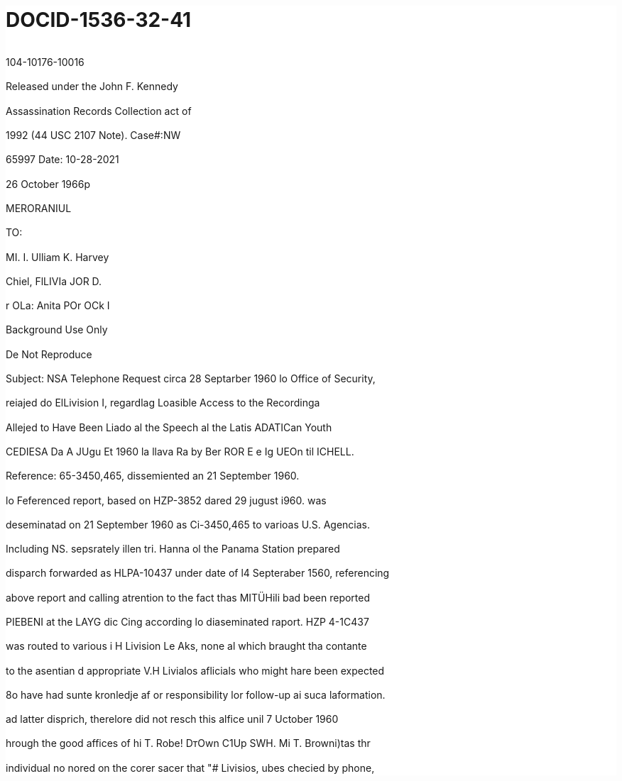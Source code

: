# DOCID-1536-32-41

##
104-10176-10016

Released under the John F. Kennedy

Assassination Records Collection act of

1992 (44 USC 2107 Note). Case#:NW

65997 Date: 10-28-2021

26 October 1966p

MERORANIUL

TO:

MI. I. Ulliam K. Harvey

Chiel, FlLIVIa JOR D.

r OLa: Anita POr OCk I

Background Use Only

De Not Reproduce

Subject: NSA Telephone Request circa 28 Septarber 1960 lo Office of Security,

reiajed do ElLivision I, regardlag Loasible Access to the Recordinga

Allejed to Have Been Liado al the Speech al the Latis ADATICan Youth

CEDIESA Da A JUgu Et 1960 la llava Ra by Ber ROR E e Ig UEOn til ICHELL.

Reference: 65-3450,465, dissemiented an 21 September 1960.

lo Feferenced report, based on HZP-3852 dared 29 jugust i960. was

deseminatad on 21 September 1960 as Ci-3450,465 to varioas U.S. Agencias.

Including NS. sepsrately illen tri. Hanna ol the Panama Station prepared

disparch forwarded as HLPA-10437 under date of l4 Septeraber 1560, referencing

above report and calling atrention to the fact thas MITÜHili bad been reported

PIEBENI at the LAYG dic Cing according lo diaseminated raport. HZP 4-1C437

was routed to various i H Livision Le Aks, none al which braught tha contante

to the asentian d appropriate V.H Livialos aflicials who might hare been expected

8o have had sunte kronledje af or responsibility lor follow-up ai suca laformation.

ad latter disprich, therelore did not resch this alfice unil 7 Uctober 1960

hrough the good affices of hi T. Robe! DтOwn C1Up SWH. Mi T. Browni)tas thr

individual no nored on the corer sacer that "# Livisios, ubes checied by phone,
